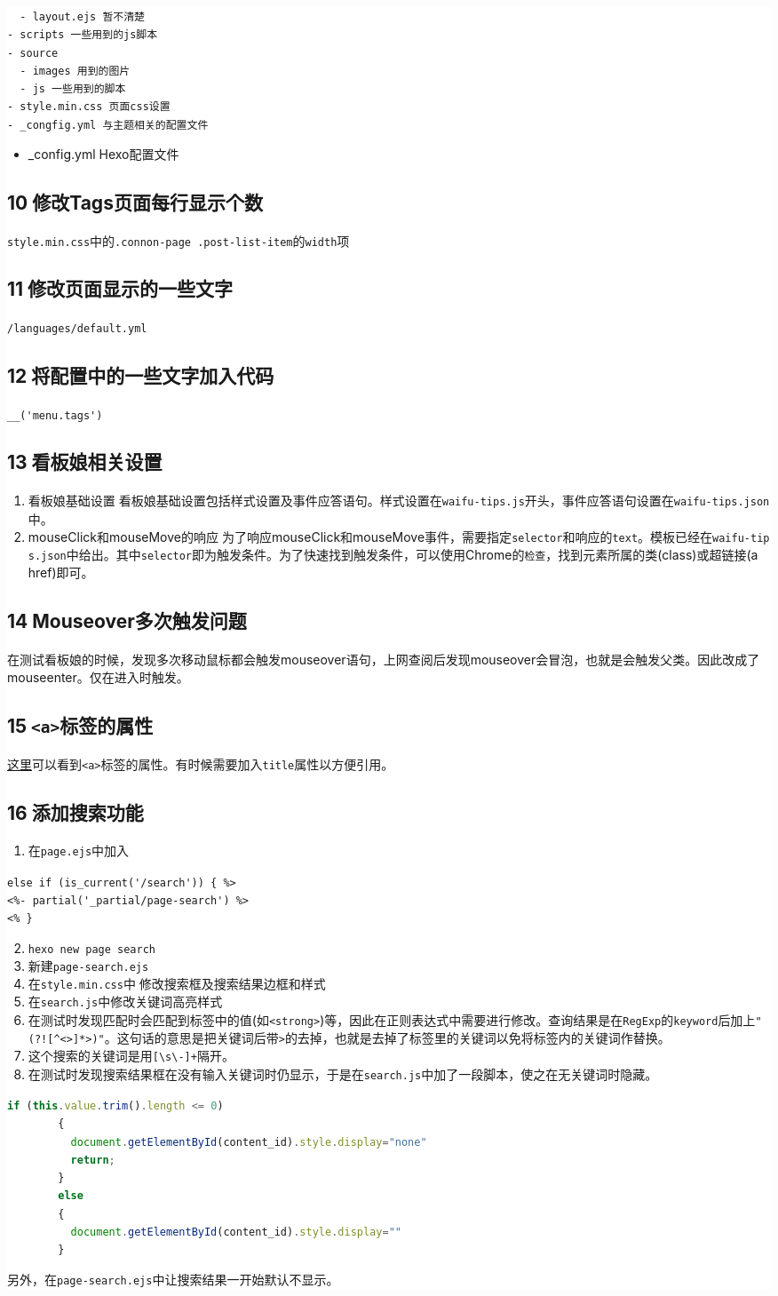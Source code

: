       - layout.ejs 暂不清楚
    - scripts 一些用到的js脚本
    - source
      - images 用到的图片
      - js 一些用到的脚本  
    - style.min.css 页面css设置
    - _congfig.yml 与主题相关的配置文件
- _config.yml Hexo配置文件


## 10 修改Tags页面每行显示个数
`style.min.css`中的`.connon-page .post-list-item`的`width`项

## 11 修改页面显示的一些文字
`/languages/default.yml`

## 12 将配置中的一些文字加入代码
`__('menu.tags')`

## 13 看板娘相关设置
1. 看板娘基础设置
   看板娘基础设置包括样式设置及事件应答语句。样式设置在`waifu-tips.js`开头，事件应答语句设置在`waifu-tips.json`中。
2. mouseClick和mouseMove的响应
   为了响应mouseClick和mouseMove事件，需要指定`selector`和响应的`text`。模板已经在`waifu-tips.json`中给出。其中`selector`即为触发条件。为了快速找到触发条件，可以使用Chrome的`检查`，找到元素所属的类(class)或超链接(a href)即可。

## 14 Mouseover多次触发问题
在测试看板娘的时候，发现多次移动鼠标都会触发mouseover语句，上网查阅后发现mouseover会冒泡，也就是会触发父类。因此改成了mouseenter。仅在进入时触发。

## 15 `<a>`标签的属性
[这里](http://www.w3school.com.cn/tags/tag_a.asp)可以看到`<a>`标签的属性。有时候需要加入`title`属性以方便引用。

## 16 添加搜索功能
1. 在`page.ejs`中加入
```
else if (is_current('/search')) { %>
<%- partial('_partial/page-search') %>
<% }
```
2. `hexo new page search`
3. 新建`page-search.ejs`
4. 在`style.min.css`中 修改搜索框及搜索结果边框和样式
5. 在`search.js`中修改关键词高亮样式
6. 在测试时发现匹配时会匹配到标签中的值(如`<strong>`)等，因此在正则表达式中需要进行修改。查询结果是在`RegExp`的`keyword`后加上`"(?![^<>]*>)"`。这句话的意思是把关键词后带`>`的去掉，也就是去掉了标签里的关键词以免将标签内的关键词作替换。
7. 这个搜索的关键词是用`[\s\-]+`隔开。
8. 在测试时发现搜索结果框在没有输入关键词时仍显示，于是在`search.js`中加了一段脚本，使之在无关键词时隐藏。
```js
if (this.value.trim().length <= 0)
        {
          document.getElementById(content_id).style.display="none"
          return;
        }
        else
        {
          document.getElementById(content_id).style.display=""
        }
```
另外，在`page-search.ejs`中让搜索结果一开始默认不显示。
```html
```